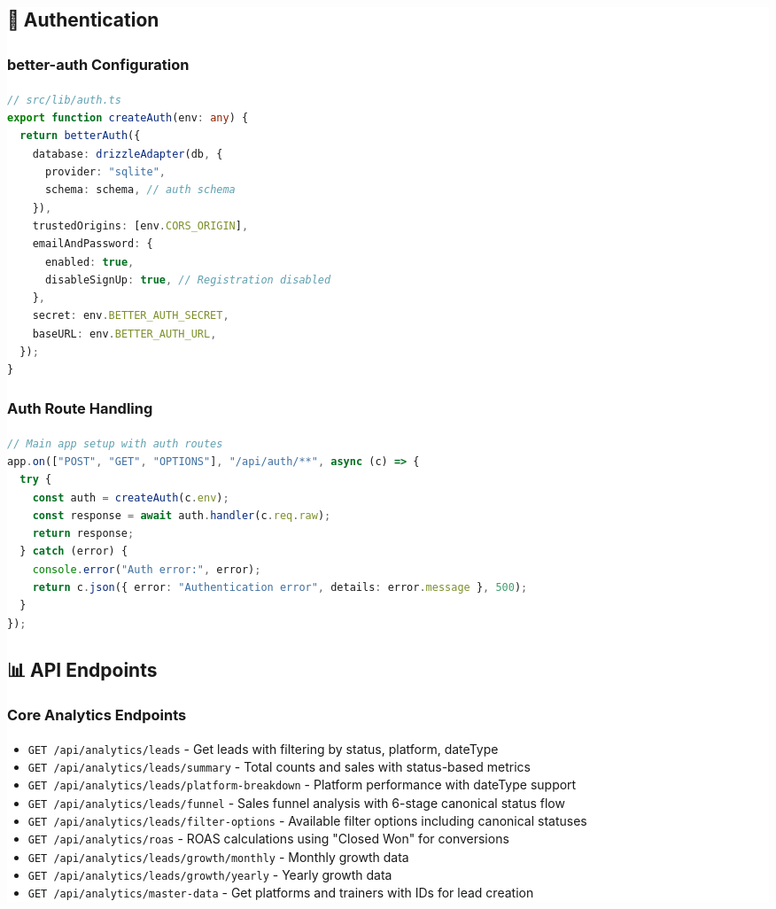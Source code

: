 ## 🔐 Authentication

### better-auth Configuration
```typescript
// src/lib/auth.ts
export function createAuth(env: any) {
  return betterAuth({
    database: drizzleAdapter(db, {
      provider: "sqlite",
      schema: schema, // auth schema
    }),
    trustedOrigins: [env.CORS_ORIGIN],
    emailAndPassword: {
      enabled: true,
      disableSignUp: true, // Registration disabled
    },
    secret: env.BETTER_AUTH_SECRET,
    baseURL: env.BETTER_AUTH_URL,
  });
}
```

### Auth Route Handling
```typescript
// Main app setup with auth routes
app.on(["POST", "GET", "OPTIONS"], "/api/auth/**", async (c) => {
  try {
    const auth = createAuth(c.env);
    const response = await auth.handler(c.req.raw);
    return response;
  } catch (error) {
    console.error("Auth error:", error);
    return c.json({ error: "Authentication error", details: error.message }, 500);
  }
});
```

## 📊 API Endpoints

### Core Analytics Endpoints
- `GET /api/analytics/leads` - Get leads with filtering by status, platform, dateType
- `GET /api/analytics/leads/summary` - Total counts and sales with status-based metrics
- `GET /api/analytics/leads/platform-breakdown` - Platform performance with dateType support
- `GET /api/analytics/leads/funnel` - Sales funnel analysis with 6-stage canonical status flow
- `GET /api/analytics/leads/filter-options` - Available filter options including canonical statuses
- `GET /api/analytics/roas` - ROAS calculations using "Closed Won" for conversions
- `GET /api/analytics/leads/growth/monthly` - Monthly growth data
- `GET /api/analytics/leads/growth/yearly` - Yearly growth data
- `GET /api/analytics/master-data` - Get platforms and trainers with IDs for lead creation
